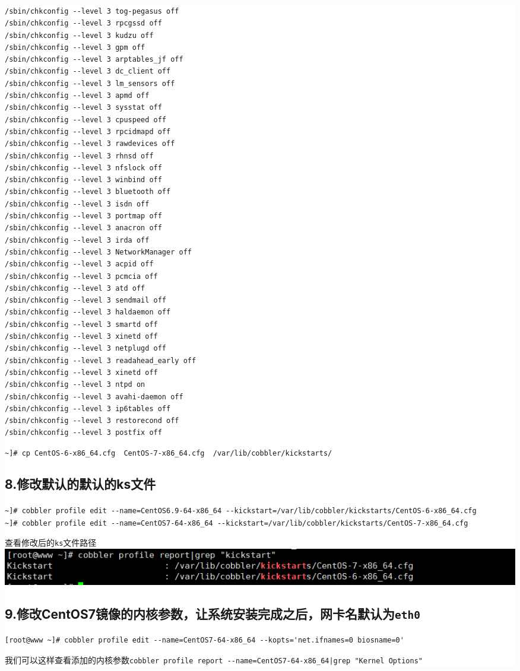 ```
/sbin/chkconfig --level 3 tog-pegasus off
/sbin/chkconfig --level 3 rpcgssd off
/sbin/chkconfig --level 3 kudzu off
/sbin/chkconfig --level 3 gpm off
/sbin/chkconfig --level 3 arptables_jf off
/sbin/chkconfig --level 3 dc_client off
/sbin/chkconfig --level 3 lm_sensors off
/sbin/chkconfig --level 3 apmd off
/sbin/chkconfig --level 3 sysstat off
/sbin/chkconfig --level 3 cpuspeed off
/sbin/chkconfig --level 3 rpcidmapd off
/sbin/chkconfig --level 3 rawdevices off
/sbin/chkconfig --level 3 rhnsd off
/sbin/chkconfig --level 3 nfslock off
/sbin/chkconfig --level 3 winbind off
/sbin/chkconfig --level 3 bluetooth off
/sbin/chkconfig --level 3 isdn off
/sbin/chkconfig --level 3 portmap off
/sbin/chkconfig --level 3 anacron off
/sbin/chkconfig --level 3 irda off
/sbin/chkconfig --level 3 NetworkManager off
/sbin/chkconfig --level 3 acpid off
/sbin/chkconfig --level 3 pcmcia off
/sbin/chkconfig --level 3 atd off
/sbin/chkconfig --level 3 sendmail off
/sbin/chkconfig --level 3 haldaemon off
/sbin/chkconfig --level 3 smartd off
/sbin/chkconfig --level 3 xinetd off
/sbin/chkconfig --level 3 netplugd off
/sbin/chkconfig --level 3 readahead_early off
/sbin/chkconfig --level 3 xinetd off
/sbin/chkconfig --level 3 ntpd on
/sbin/chkconfig --level 3 avahi-daemon off
/sbin/chkconfig --level 3 ip6tables off
/sbin/chkconfig --level 3 restorecond off
/sbin/chkconfig --level 3 postfix off
```
```
~]# cp CentOS-6-x86_64.cfg  CentOS-7-x86_64.cfg  /var/lib/cobbler/kickstarts/
```
## 8.修改默认的默认的ks文件
```
~]# cobbler profile edit --name=CentOS6.9-64-x86_64 --kickstart=/var/lib/cobbler/kickstarts/CentOS-6-x86_64.cfg
~]# cobbler profile edit --name=CentOS7-64-x86_64 --kickstart=/var/lib/cobbler/kickstarts/CentOS-7-x86_64.cfg
```
查看修改后的`ks`文件路径
![](./images/ks1.png)
## 9.修改CentOS7镜像的内核参数，让系统安装完成之后，网卡名默认为`eth0`
```
[root@www ~]# cobbler profile edit --name=CentOS7-64-x86_64 --kopts='net.ifnames=0 biosname=0'
```
我们可以这样查看添加的内核参数`cobbler profile report --name=CentOS7-64-x86_64|grep "Kernel Options"`
